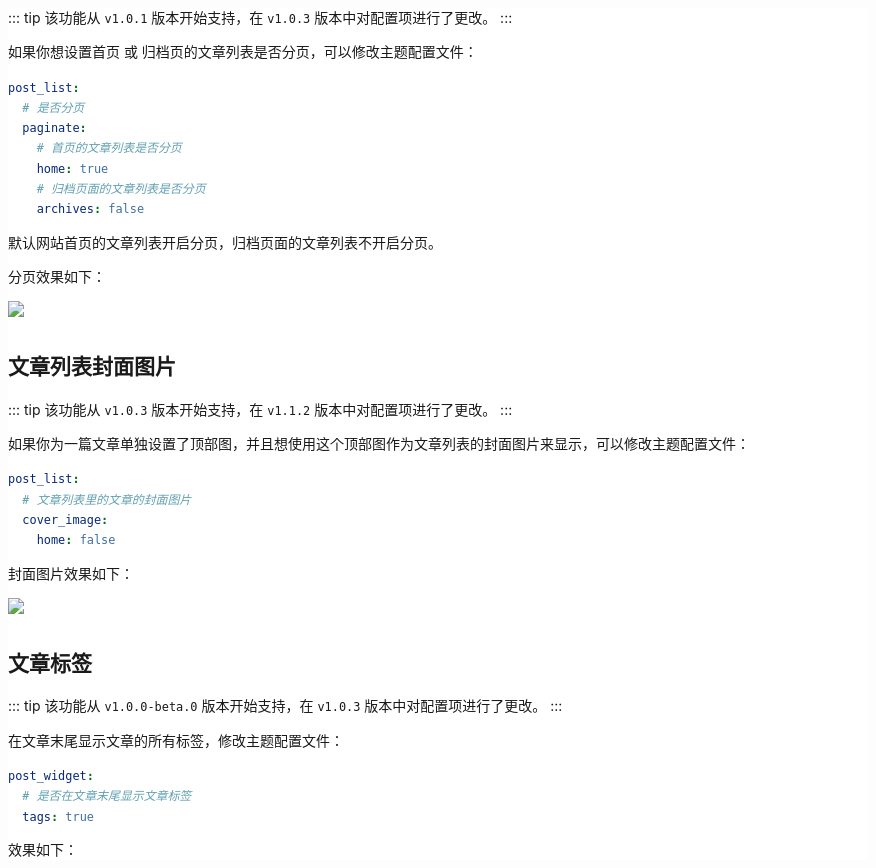 ::: tip
该功能从 `v1.0.1` 版本开始支持，在 `v1.0.3` 版本中对配置项进行了更改。
:::

如果你想设置首页 或 归档页的文章列表是否分页，可以修改主题配置文件：

```yaml
post_list:
  # 是否分页
  paginate:
    # 首页的文章列表是否分页
    home: true
    # 归档页面的文章列表是否分页
    archives: false
```

默认网站首页的文章列表开启分页，归档页面的文章列表不开启分页。

分页效果如下：

![](https://raw.githubusercontent.com/liuyib/picBed/master/hexo-theme-stun/doc/20190713173927.png)

## 文章列表封面图片 <Badge text="Stable"/> <Badge text="v1.1.2"/>

::: tip
该功能从 `v1.0.3` 版本开始支持，在 `v1.1.2` 版本中对配置项进行了更改。
:::

如果你为一篇文章单独设置了顶部图，并且想使用这个顶部图作为文章列表的封面图片来显示，可以修改主题配置文件：

```yaml
post_list:
  # 文章列表里的文章的封面图片
  cover_image:
    home: false
```

封面图片效果如下：

![](https://raw.githubusercontent.com/liuyib/picBed/master/hexo-theme-stun/doc/20190713173929.jpg)

## 文章标签 <Badge text="Stable"/> <Badge text="v1.0.3"/>

::: tip
该功能从 `v1.0.0-beta.0` 版本开始支持，在 `v1.0.3` 版本中对配置项进行了更改。
:::

在文章末尾显示文章的所有标签，修改主题配置文件：

```yaml
post_widget:
  # 是否在文章末尾显示文章标签
  tags: true
```

效果如下：
